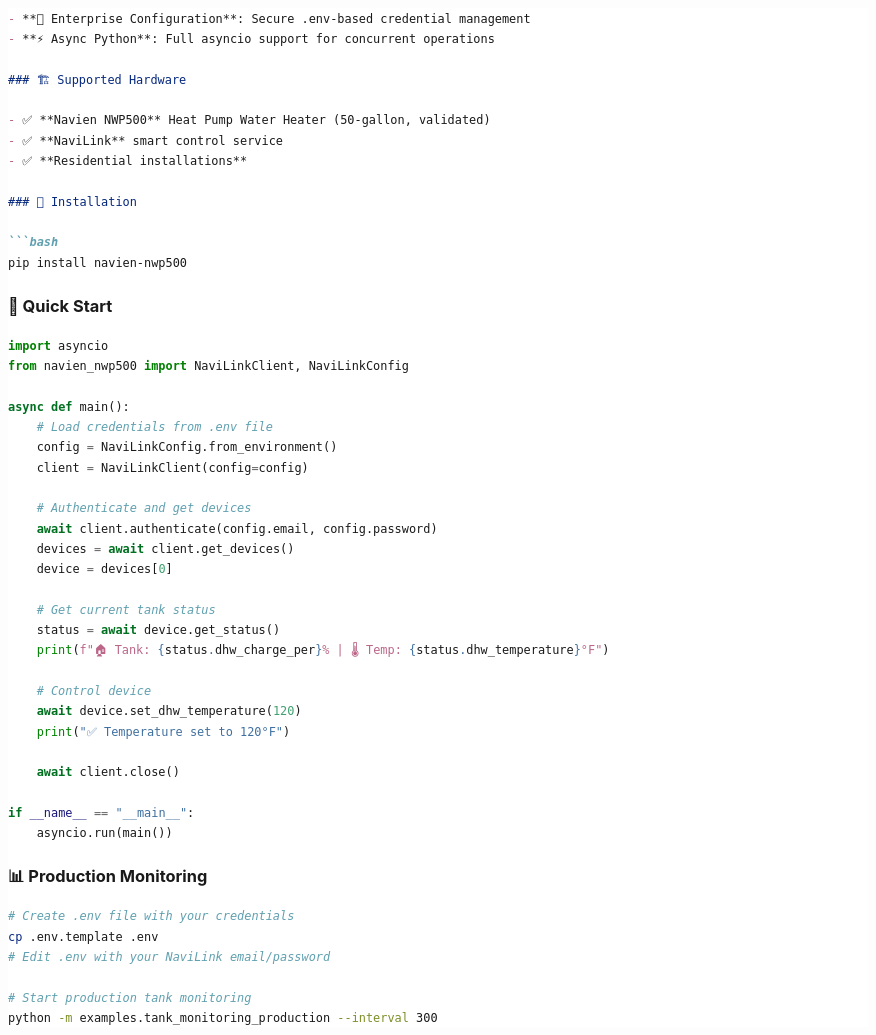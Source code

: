 ```markdown
- **🔐 Enterprise Configuration**: Secure .env-based credential management
- **⚡ Async Python**: Full asyncio support for concurrent operations

### 🏗️ Supported Hardware

- ✅ **Navien NWP500** Heat Pump Water Heater (50-gallon, validated)
- ✅ **NaviLink** smart control service
- ✅ **Residential installations**

### 🔧 Installation

```bash
pip install navien-nwp500
```

### 🚀 Quick Start

```python
import asyncio
from navien_nwp500 import NaviLinkClient, NaviLinkConfig

async def main():
    # Load credentials from .env file
    config = NaviLinkConfig.from_environment()
    client = NaviLinkClient(config=config)
    
    # Authenticate and get devices
    await client.authenticate(config.email, config.password)
    devices = await client.get_devices()
    device = devices[0]
    
    # Get current tank status
    status = await device.get_status()
    print(f"🏠 Tank: {status.dhw_charge_per}% | 🌡️ Temp: {status.dhw_temperature}°F")
    
    # Control device
    await device.set_dhw_temperature(120)
    print("✅ Temperature set to 120°F")
    
    await client.close()

if __name__ == "__main__":
    asyncio.run(main())
```

### 📊 Production Monitoring

```bash
# Create .env file with your credentials
cp .env.template .env
# Edit .env with your NaviLink email/password

# Start production tank monitoring
python -m examples.tank_monitoring_production --interval 300
```

